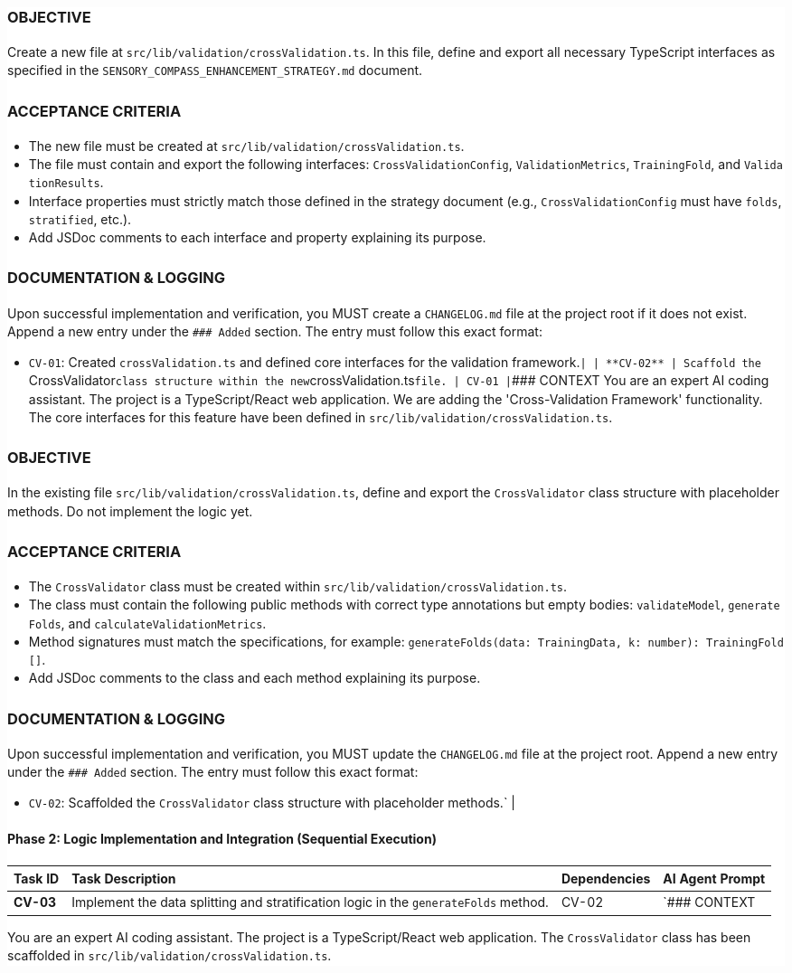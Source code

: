 ### OBJECTIVE
Create a new file at `src/lib/validation/crossValidation.ts`. In this file, define and export all necessary TypeScript interfaces as specified in the `SENSORY_COMPASS_ENHANCEMENT_STRATEGY.md` document.

### ACCEPTANCE CRITERIA
- The new file must be created at `src/lib/validation/crossValidation.ts`.
- The file must contain and export the following interfaces: `CrossValidationConfig`, `ValidationMetrics`, `TrainingFold`, and `ValidationResults`.
- Interface properties must strictly match those defined in the strategy document (e.g., `CrossValidationConfig` must have `folds`, `stratified`, etc.).
- Add JSDoc comments to each interface and property explaining its purpose.

### DOCUMENTATION & LOGGING
Upon successful implementation and verification, you MUST create a `CHANGELOG.md` file at the project root if it does not exist. Append a new entry under the `### Added` section. The entry must follow this exact format:
- `CV-01`: Created `crossValidation.ts` and defined core interfaces for the validation framework.` |
| **CV-02** | Scaffold the `CrossValidator` class structure within the new `crossValidation.ts` file. | CV-01 | `### CONTEXT
You are an expert AI coding assistant. The project is a TypeScript/React web application. We are adding the 'Cross-Validation Framework' functionality. The core interfaces for this feature have been defined in `src/lib/validation/crossValidation.ts`.

### OBJECTIVE
In the existing file `src/lib/validation/crossValidation.ts`, define and export the `CrossValidator` class structure with placeholder methods. Do not implement the logic yet.

### ACCEPTANCE CRITERIA
- The `CrossValidator` class must be created within `src/lib/validation/crossValidation.ts`.
- The class must contain the following public methods with correct type annotations but empty bodies: `validateModel`, `generateFolds`, and `calculateValidationMetrics`.
- Method signatures must match the specifications, for example: `generateFolds(data: TrainingData, k: number): TrainingFold[]`.
- Add JSDoc comments to the class and each method explaining its purpose.

### DOCUMENTATION & LOGGING
Upon successful implementation and verification, you MUST update the `CHANGELOG.md` file at the project root. Append a new entry under the `### Added` section. The entry must follow this exact format:
- `CV-02`: Scaffolded the `CrossValidator` class structure with placeholder methods.` |

#### **Phase 2: Logic Implementation and Integration (Sequential Execution)**

| Task ID | Task Description | Dependencies | AI Agent Prompt |
| :--- | :--- | :--- | :--- |
| **CV-03** | Implement the data splitting and stratification logic in the `generateFolds` method. | CV-02 | `### CONTEXT
You are an expert AI coding assistant. The project is a TypeScript/React web application. The `CrossValidator` class has been scaffolded in `src/lib/validation/crossValidation.ts`.
